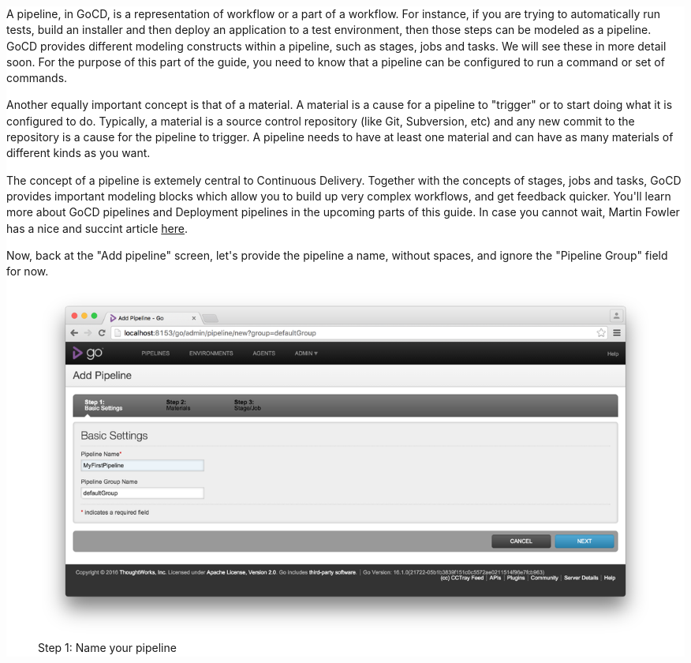   <p>
    A pipeline, in GoCD, is a representation of workflow or a part of a workflow. For instance, if you are trying to
    automatically run tests, build an installer and then deploy an application to a test environment, then those steps can
    be modeled as a pipeline. GoCD provides different modeling constructs within a pipeline, such as stages, jobs and
    tasks. We will see these in more detail soon. For the purpose of this part of the guide, you need to know that a
    pipeline can be configured to run a command or set of commands.
  </p>

  <p>
    Another equally important concept is that of a material. A material is a cause for a pipeline to "trigger"
    or to start doing what it is configured to do. Typically, a material is a source control repository (like Git,
    Subversion, etc) and any new commit to the repository is a cause for the pipeline to trigger. A pipeline needs to
    have at least one material and can have as many materials of different kinds as you want.
  </p>

  <p>
    The concept of a pipeline is extemely central to Continuous Delivery. Together with the concepts of stages, jobs and
    tasks, GoCD provides important modeling blocks which allow you to build up very complex workflows, and get feedback
    quicker. You'll learn more about GoCD pipelines and Deployment pipelines in the upcoming parts of this guide. In
    case you cannot wait, Martin Fowler has a nice and succint article <a
    href="http://martinfowler.com/bliki/DeploymentPipeline.html">here</a>.
  </p>
</div>

Now, back at the "Add pipeline" screen, let's provide the pipeline a name, without spaces, and ignore
the "Pipeline Group" field for now.

<figure class="screenshot">
  <img src="/images/getting-started/part-1/image05.png">
  <figcaption>Step 1: Name your pipeline</figcaption>